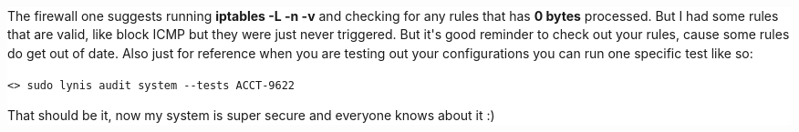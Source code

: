 The firewall one suggests running **iptables -L -n -v** and checking for any rules that has **0 bytes** processed. But I had some rules that are valid, like block ICMP but they were just never triggered. But it's good reminder to check out your rules, cause some rules do get out of date. Also just for reference when you are testing out your configurations you can run one specific test like so:

	<> sudo lynis audit system --tests ACCT-9622
	
That should be it, now my system is super secure and everyone knows about it :)
